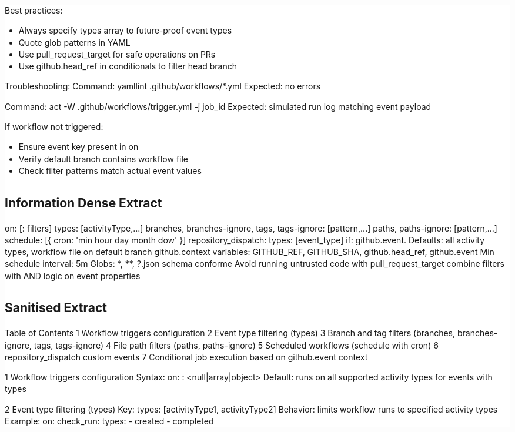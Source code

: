 Best practices:
- Always specify types array to future-proof event types
- Quote glob patterns in YAML
- Use pull_request_target for safe operations on PRs
- Use github.head_ref in conditionals to filter head branch

Troubleshooting:
Command: yamllint .github/workflows/*.yml
Expected: no errors

Command: act -W .github/workflows/trigger.yml -j job_id
Expected: simulated run log matching event payload

If workflow not triggered:
- Ensure event key present in on
- Verify default branch contains workflow file
- Check filter patterns match actual event values

## Information Dense Extract
on: <event>[: filters]
types: [activityType,...]
branches, branches-ignore, tags, tags-ignore: [pattern,...]
paths, paths-ignore: [pattern,...]
schedule: [{ cron: 'min hour day month dow' }]
repository_dispatch: types: [event_type]
if: github.event.<field>
Defaults: all activity types, workflow file on default branch
github.context variables: GITHUB_REF, GITHUB_SHA, github.head_ref, github.event
Min schedule interval: 5m
Globs: *, **, ?.json schema conforme
Avoid running untrusted code with pull_request_target
combine filters with AND logic on event properties

## Sanitised Extract
Table of Contents
1 Workflow triggers configuration
2 Event type filtering (types)
3 Branch and tag filters (branches, branches-ignore, tags, tags-ignore)
4 File path filters (paths, paths-ignore)
5 Scheduled workflows (schedule with cron)
6 repository_dispatch custom events
7 Conditional job execution based on github.event context

1 Workflow triggers configuration
  Syntax: on: <event>:
    <null|array|object>
  Default: runs on all supported activity types for events with types

2 Event type filtering (types)
  Key: types: [activityType1, activityType2]
  Behavior: limits workflow runs to specified activity types
  Example:
    on:
      check_run:
        types:
          - created
          - completed
